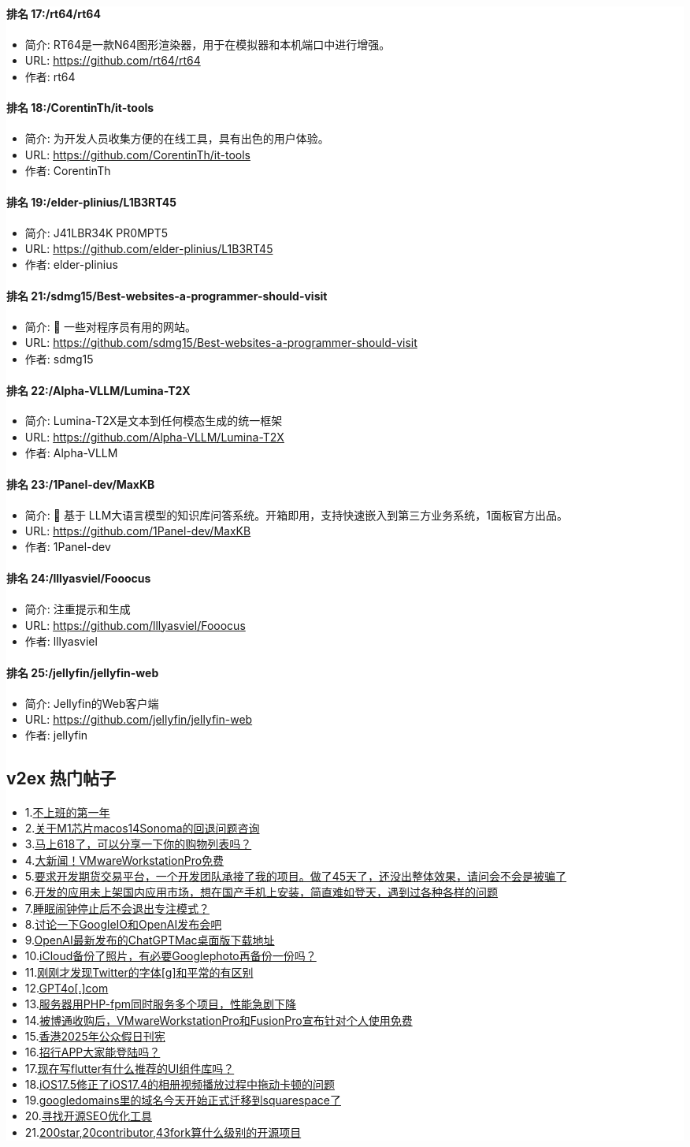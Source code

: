 #### 排名 17:/rt64/rt64
- 简介: RT64是一款N64图形渲染器，用于在模拟器和本机端口中进行增强。
- URL: https://github.com/rt64/rt64
- 作者: rt64 

#### 排名 18:/CorentinTh/it-tools
- 简介: 为开发人员收集方便的在线工具，具有出色的用户体验。
- URL: https://github.com/CorentinTh/it-tools
- 作者: CorentinTh 

#### 排名 19:/elder-plinius/L1B3RT45
- 简介: J41LBR34K PR0MPT5
- URL: https://github.com/elder-plinius/L1B3RT45
- 作者: elder-plinius 

#### 排名 21:/sdmg15/Best-websites-a-programmer-should-visit
- 简介: 🔗 一些对程序员有用的网站。
- URL: https://github.com/sdmg15/Best-websites-a-programmer-should-visit
- 作者: sdmg15 

#### 排名 22:/Alpha-VLLM/Lumina-T2X
- 简介: Lumina-T2X是文本到任何模态生成的统一框架
- URL: https://github.com/Alpha-VLLM/Lumina-T2X
- 作者: Alpha-VLLM 

#### 排名 23:/1Panel-dev/MaxKB
- 简介: 💬 基于 LLM大语言模型的知识库问答系统。开箱即用，支持快速嵌入到第三方业务系统，1面板官方出品。
- URL: https://github.com/1Panel-dev/MaxKB
- 作者: 1Panel-dev 

#### 排名 24:/lllyasviel/Fooocus
- 简介: 注重提示和生成
- URL: https://github.com/lllyasviel/Fooocus
- 作者: lllyasviel 

#### 排名 25:/jellyfin/jellyfin-web
- 简介: Jellyfin的Web客户端
- URL: https://github.com/jellyfin/jellyfin-web
- 作者: jellyfin 

## v2ex 热门帖子

- 1.[不上班的第一年](https://www.v2ex.com/t/1040807#reply32)
- 2.[关于M1芯片macos14Sonoma的回退问题咨询](https://www.v2ex.com/t/1040808#reply24)
- 3.[马上618了，可以分享一下你的购物列表吗？](https://www.v2ex.com/t/1040811#reply23)
- 4.[大新闻！VMwareWorkstationPro免费](https://www.v2ex.com/t/1040814#reply14)
- 5.[要求开发期货交易平台，一个开发团队承接了我的项目。做了45天了，还没出整体效果，请问会不会是被骗了](https://www.v2ex.com/t/1040813#reply9)
- 6.[开发的应用未上架国内应用市场，想在国产手机上安装，简直难如登天，遇到过各种各样的问题](https://www.v2ex.com/t/1040826#reply9)
- 7.[睡眠闹钟停止后不会退出专注模式？](https://www.v2ex.com/t/1040806#reply8)
- 8.[讨论一下GoogleIO和OpenAI发布会吧](https://www.v2ex.com/t/1040810#reply7)
- 9.[OpenAI最新发布的ChatGPTMac桌面版下载地址](https://www.v2ex.com/t/1040816#reply4)
- 10.[iCloud备份了照片，有必要Googlephoto再备份一份吗？](https://www.v2ex.com/t/1040820#reply4)
- 11.[刚刚才发现Twitter的字体[g]和平常的有区别](https://www.v2ex.com/t/1040805#reply3)
- 12.[GPT4o[.]com](https://www.v2ex.com/t/1040817#reply2)
- 13.[服务器用PHP-fpm同时服务多个项目，性能急剧下降](https://www.v2ex.com/t/1040821#reply2)
- 14.[被博通收购后，VMwareWorkstationPro和FusionPro宣布针对个人使用免费](https://www.v2ex.com/t/1040823#reply1)
- 15.[香港2025年公众假日刊宪](https://www.v2ex.com/t/1040827#reply1)
- 16.[招行APP大家能登陆吗？](https://www.v2ex.com/t/1040828#reply1)
- 17.[现在写flutter有什么推荐的UI组件库吗？](https://www.v2ex.com/t/1040829#reply1)
- 18.[iOS17.5修正了iOS17.4的相册视频播放过程中拖动卡顿的问题](https://www.v2ex.com/t/1040818#reply0)
- 19.[googledomains里的域名今天开始正式迁移到squarespace了](https://www.v2ex.com/t/1040824#reply0)
- 20.[寻找开源SEO优化工具](https://www.v2ex.com/t/1040825#reply0)
- 21.[200star,20contributor,43fork算什么级别的开源项目](https://www.v2ex.com/t/1040830#reply0)